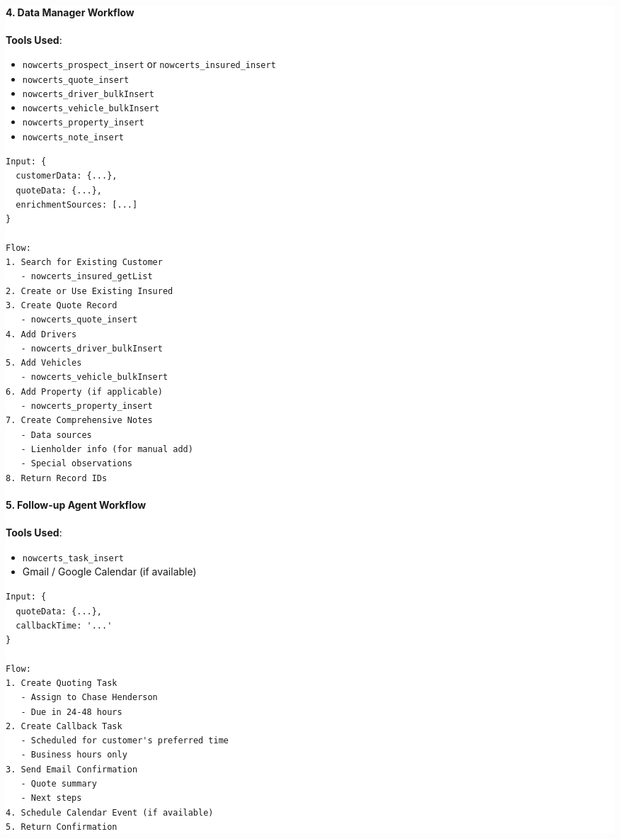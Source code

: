 #### 4. Data Manager Workflow

**Tools Used**:
- `nowcerts_prospect_insert` or `nowcerts_insured_insert`
- `nowcerts_quote_insert`
- `nowcerts_driver_bulkInsert`
- `nowcerts_vehicle_bulkInsert`
- `nowcerts_property_insert`
- `nowcerts_note_insert`

```
Input: {
  customerData: {...},
  quoteData: {...},
  enrichmentSources: [...]
}

Flow:
1. Search for Existing Customer
   - nowcerts_insured_getList
2. Create or Use Existing Insured
3. Create Quote Record
   - nowcerts_quote_insert
4. Add Drivers
   - nowcerts_driver_bulkInsert
5. Add Vehicles
   - nowcerts_vehicle_bulkInsert
6. Add Property (if applicable)
   - nowcerts_property_insert
7. Create Comprehensive Notes
   - Data sources
   - Lienholder info (for manual add)
   - Special observations
8. Return Record IDs
```

#### 5. Follow-up Agent Workflow

**Tools Used**:
- `nowcerts_task_insert`
- Gmail / Google Calendar (if available)

```
Input: {
  quoteData: {...},
  callbackTime: '...'
}

Flow:
1. Create Quoting Task
   - Assign to Chase Henderson
   - Due in 24-48 hours
2. Create Callback Task
   - Scheduled for customer's preferred time
   - Business hours only
3. Send Email Confirmation
   - Quote summary
   - Next steps
4. Schedule Calendar Event (if available)
5. Return Confirmation
```
